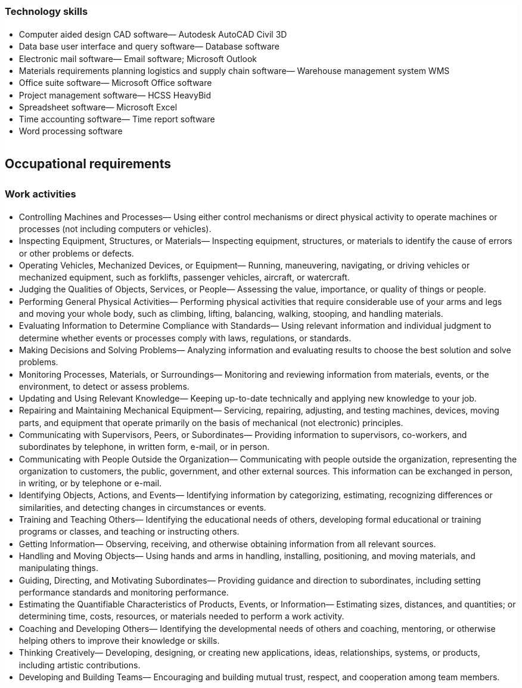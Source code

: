 ### Technology skills
- Computer aided design CAD software— Autodesk AutoCAD Civil 3D
- Data base user interface and query software— Database software
- Electronic mail software— Email software; Microsoft Outlook
- Materials requirements planning logistics and supply chain software— Warehouse management system WMS
- Office suite software— Microsoft Office software
- Project management software— HCSS HeavyBid
- Spreadsheet software— Microsoft Excel
- Time accounting software— Time report software
- Word processing software

## Occupational requirements
### Work activities
- Controlling Machines and Processes— Using either control mechanisms or direct physical activity to operate machines or processes (not including computers or vehicles).
- Inspecting Equipment, Structures, or Materials— Inspecting equipment, structures, or materials to identify the cause of errors or other problems or defects.
- Operating Vehicles, Mechanized Devices, or Equipment— Running, maneuvering, navigating, or driving vehicles or mechanized equipment, such as forklifts, passenger vehicles, aircraft, or watercraft.
- Judging the Qualities of Objects, Services, or People— Assessing the value, importance, or quality of things or people.
- Performing General Physical Activities— Performing physical activities that require considerable use of your arms and legs and moving your whole body, such as climbing, lifting, balancing, walking, stooping, and handling materials.
- Evaluating Information to Determine Compliance with Standards— Using relevant information and individual judgment to determine whether events or processes comply with laws, regulations, or standards.
- Making Decisions and Solving Problems— Analyzing information and evaluating results to choose the best solution and solve problems.
- Monitoring Processes, Materials, or Surroundings— Monitoring and reviewing information from materials, events, or the environment, to detect or assess problems.
- Updating and Using Relevant Knowledge— Keeping up-to-date technically and applying new knowledge to your job.
- Repairing and Maintaining Mechanical Equipment— Servicing, repairing, adjusting, and testing machines, devices, moving parts, and equipment that operate primarily on the basis of mechanical (not electronic) principles.
- Communicating with Supervisors, Peers, or Subordinates— Providing information to supervisors, co-workers, and subordinates by telephone, in written form, e-mail, or in person.
- Communicating with People Outside the Organization— Communicating with people outside the organization, representing the organization to customers, the public, government, and other external sources. This information can be exchanged in person, in writing, or by telephone or e-mail.
- Identifying Objects, Actions, and Events— Identifying information by categorizing, estimating, recognizing differences or similarities, and detecting changes in circumstances or events.
- Training and Teaching Others— Identifying the educational needs of others, developing formal educational or training programs or classes, and teaching or instructing others.
- Getting Information— Observing, receiving, and otherwise obtaining information from all relevant sources.
- Handling and Moving Objects— Using hands and arms in handling, installing, positioning, and moving materials, and manipulating things.
- Guiding, Directing, and Motivating Subordinates— Providing guidance and direction to subordinates, including setting performance standards and monitoring performance.
- Estimating the Quantifiable Characteristics of Products, Events, or Information— Estimating sizes, distances, and quantities; or determining time, costs, resources, or materials needed to perform a work activity.
- Coaching and Developing Others— Identifying the developmental needs of others and coaching, mentoring, or otherwise helping others to improve their knowledge or skills.
- Thinking Creatively— Developing, designing, or creating new applications, ideas, relationships, systems, or products, including artistic contributions.
- Developing and Building Teams— Encouraging and building mutual trust, respect, and cooperation among team members.